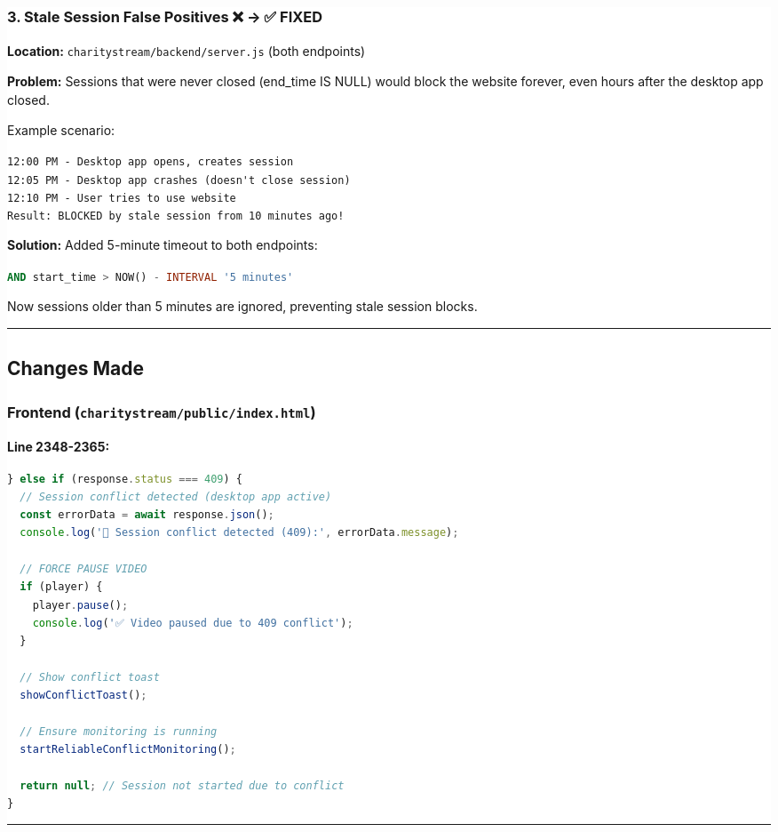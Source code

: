 
### 3. **Stale Session False Positives** ❌ → ✅ FIXED
**Location:** `charitystream/backend/server.js` (both endpoints)

**Problem:**
Sessions that were never closed (end_time IS NULL) would block the website forever, even hours after the desktop app closed.

Example scenario:
```
12:00 PM - Desktop app opens, creates session
12:05 PM - Desktop app crashes (doesn't close session)
12:10 PM - User tries to use website
Result: BLOCKED by stale session from 10 minutes ago!
```

**Solution:**
Added 5-minute timeout to both endpoints:
```sql
AND start_time > NOW() - INTERVAL '5 minutes'
```

Now sessions older than 5 minutes are ignored, preventing stale session blocks.

---

## Changes Made

### Frontend (`charitystream/public/index.html`)

**Line 2348-2365:**
```javascript
} else if (response.status === 409) {
  // Session conflict detected (desktop app active)
  const errorData = await response.json();
  console.log('🚫 Session conflict detected (409):', errorData.message);
  
  // FORCE PAUSE VIDEO
  if (player) {
    player.pause();
    console.log('✅ Video paused due to 409 conflict');
  }
  
  // Show conflict toast
  showConflictToast();
  
  // Ensure monitoring is running
  startReliableConflictMonitoring();
  
  return null; // Session not started due to conflict
}
```

---
